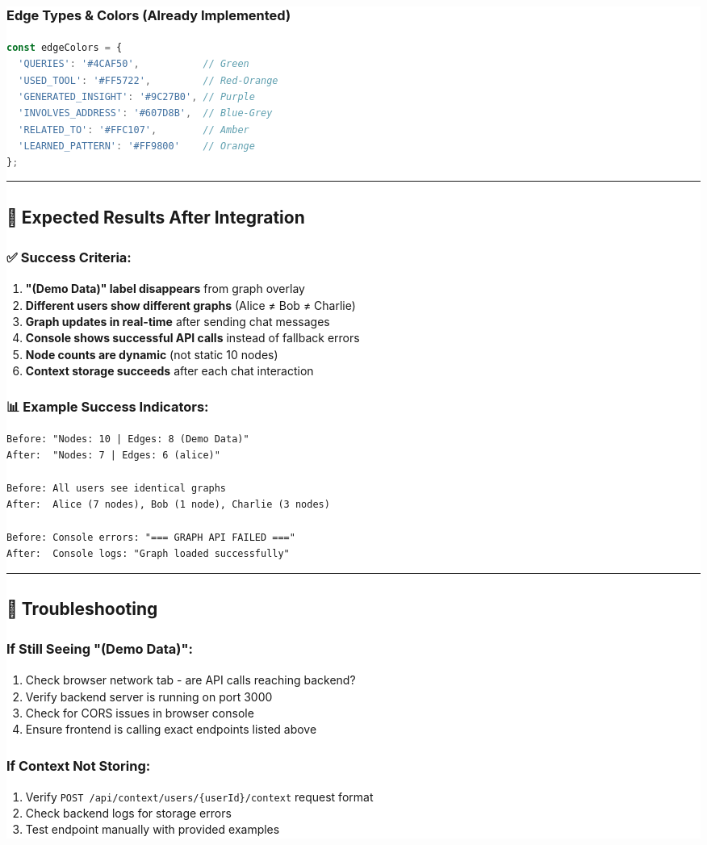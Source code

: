 ### **Edge Types & Colors (Already Implemented)**
```typescript
const edgeColors = {
  'QUERIES': '#4CAF50',           // Green
  'USED_TOOL': '#FF5722',         // Red-Orange
  'GENERATED_INSIGHT': '#9C27B0', // Purple
  'INVOLVES_ADDRESS': '#607D8B',  // Blue-Grey
  'RELATED_TO': '#FFC107',        // Amber
  'LEARNED_PATTERN': '#FF9800'    // Orange
};
```

---

## 🚀 **Expected Results After Integration**

### **✅ Success Criteria:**
1. **"(Demo Data)" label disappears** from graph overlay
2. **Different users show different graphs** (Alice ≠ Bob ≠ Charlie)
3. **Graph updates in real-time** after sending chat messages
4. **Console shows successful API calls** instead of fallback errors
5. **Node counts are dynamic** (not static 10 nodes)
6. **Context storage succeeds** after each chat interaction

### **📊 Example Success Indicators:**
```
Before: "Nodes: 10 | Edges: 8 (Demo Data)"
After:  "Nodes: 7 | Edges: 6 (alice)"

Before: All users see identical graphs
After:  Alice (7 nodes), Bob (1 node), Charlie (3 nodes)

Before: Console errors: "=== GRAPH API FAILED ==="
After:  Console logs: "Graph loaded successfully"
```

---

## 🔧 **Troubleshooting**

### **If Still Seeing "(Demo Data)":**
1. Check browser network tab - are API calls reaching backend?
2. Verify backend server is running on port 3000
3. Check for CORS issues in browser console
4. Ensure frontend is calling exact endpoints listed above

### **If Context Not Storing:**
1. Verify `POST /api/context/users/{userId}/context` request format
2. Check backend logs for storage errors
3. Test endpoint manually with provided examples

